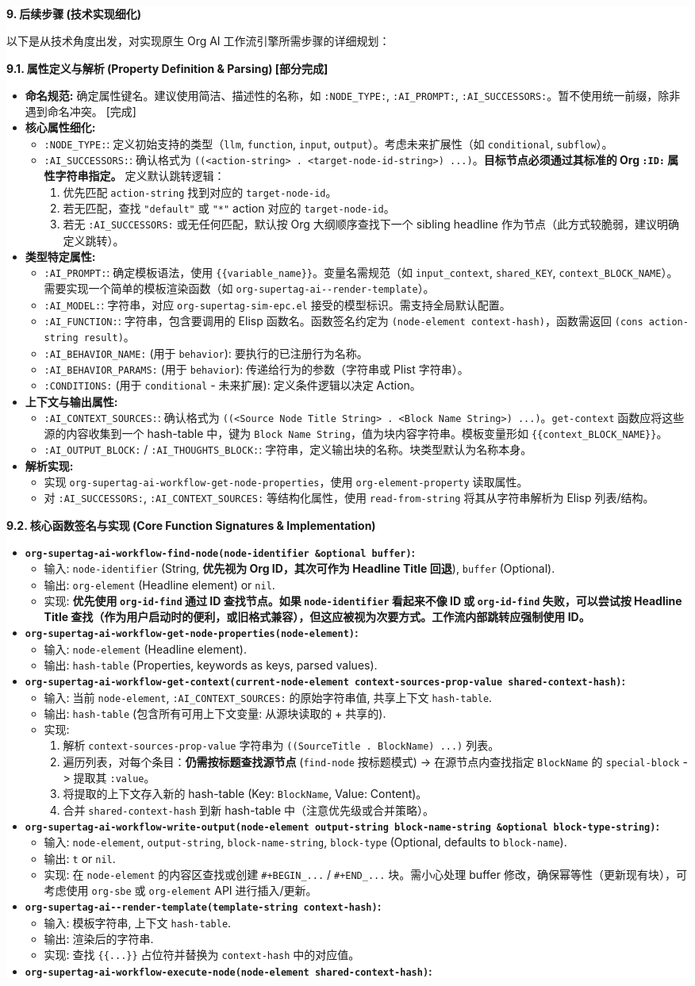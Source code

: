 **9. 后续步骤 (技术实现细化)**

以下是从技术角度出发，对实现原生 Org AI 工作流引擎所需步骤的详细规划：

**9.1. 属性定义与解析 (Property Definition & Parsing) [部分完成]**

*   **命名规范:** 确定属性键名。建议使用简洁、描述性的名称，如 `:NODE_TYPE:`, `:AI_PROMPT:`, `:AI_SUCCESSORS:`。暂不使用统一前缀，除非遇到命名冲突。 [完成]    
*   **核心属性细化:**
    *   `:NODE_TYPE:`: 定义初始支持的类型（`llm`, `function`, `input`, `output`）。考虑未来扩展性（如 `conditional`, `subflow`）。
    *   `:AI_SUCCESSORS:`: 确认格式为 `((<action-string> . <target-node-id-string>) ...)`。**目标节点必须通过其标准的 Org `:ID:` 属性字符串指定。** 定义默认跳转逻辑：
        1.  优先匹配 `action-string` 找到对应的 `target-node-id`。
        2.  若无匹配，查找 `"default"` 或 `"*"` action 对应的 `target-node-id`。
        3.  若无 `:AI_SUCCESSORS:` 或无任何匹配，默认按 Org 大纲顺序查找下一个 sibling headline 作为节点（此方式较脆弱，建议明确定义跳转）。
*   **类型特定属性:**
    *   `:AI_PROMPT:`: 确定模板语法，使用 `{{variable_name}}`。变量名需规范（如 `input_context`, `shared_KEY`, `context_BLOCK_NAME`）。需要实现一个简单的模板渲染函数（如 `org-supertag-ai--render-template`）。
    *   `:AI_MODEL:`: 字符串，对应 `org-supertag-sim-epc.el` 接受的模型标识。需支持全局默认配置。
    *   `:AI_FUNCTION:`: 字符串，包含要调用的 Elisp 函数名。函数签名约定为 `(node-element context-hash)`，函数需返回 `(cons action-string result)`。
    *   `:AI_BEHAVIOR_NAME:` (用于 `behavior`): 要执行的已注册行为名称。
    *   `:AI_BEHAVIOR_PARAMS:` (用于 `behavior`): 传递给行为的参数（字符串或 Plist 字符串）。
    *   `:CONDITIONS:` (用于 `conditional` - 未来扩展): 定义条件逻辑以决定 Action。
*   **上下文与输出属性:**
    *   `:AI_CONTEXT_SOURCES:`: 确认格式为 `((<Source Node Title String> . <Block Name String>) ...)`。`get-context` 函数应将这些源的内容收集到一个 hash-table 中，键为 `Block Name String`，值为块内容字符串。模板变量形如 `{{context_BLOCK_NAME}}`。
    *   `:AI_OUTPUT_BLOCK:` / `:AI_THOUGHTS_BLOCK:`: 字符串，定义输出块的名称。块类型默认为名称本身。
*   **解析实现:**
    *   实现 `org-supertag-ai-workflow-get-node-properties`，使用 `org-element-property` 读取属性。
    *   对 `:AI_SUCCESSORS:`, `:AI_CONTEXT_SOURCES:` 等结构化属性，使用 `read-from-string` 将其从字符串解析为 Elisp 列表/结构。

**9.2. 核心函数签名与实现 (Core Function Signatures & Implementation)**

*   **`org-supertag-ai-workflow-find-node(node-identifier &optional buffer)`:**
    *   输入: `node-identifier` (String, **优先视为 Org ID，其次可作为 Headline Title 回退**), `buffer` (Optional).
    *   输出: `org-element` (Headline element) or `nil`.
    *   实现: **优先使用 `org-id-find` 通过 ID 查找节点。如果 `node-identifier` 看起来不像 ID 或 `org-id-find` 失败，可以尝试按 Headline Title 查找（作为用户启动时的便利，或旧格式兼容），但这应被视为次要方式。工作流内部跳转应强制使用 ID。**
*   **`org-supertag-ai-workflow-get-node-properties(node-element)`:**
    *   输入: `node-element` (Headline element).
    *   输出: `hash-table` (Properties, keywords as keys, parsed values).
*   **`org-supertag-ai-workflow-get-context(current-node-element context-sources-prop-value shared-context-hash)`:**
    *   输入: 当前 `node-element`, `:AI_CONTEXT_SOURCES:` 的原始字符串值, 共享上下文 `hash-table`.
    *   输出: `hash-table` (包含所有可用上下文变量: 从源块读取的 + 共享的).
    *   实现:
        1.  解析 `context-sources-prop-value` 字符串为 `((SourceTitle . BlockName) ...)` 列表。
        2.  遍历列表，对每个条目：**仍需按标题查找源节点** (`find-node` 按标题模式) -> 在源节点内查找指定 `BlockName` 的 `special-block` -> 提取其 `:value`。
        3.  将提取的上下文存入新的 hash-table (Key: `BlockName`, Value: Content)。
        4.  合并 `shared-context-hash` 到新 hash-table 中（注意优先级或合并策略）。
*   **`org-supertag-ai-workflow-write-output(node-element output-string block-name-string &optional block-type-string)`:**
    *   输入: `node-element`, `output-string`, `block-name-string`, `block-type` (Optional, defaults to `block-name`).
    *   输出: `t` or `nil`.
    *   实现: 在 `node-element` 的内容区查找或创建 `#+BEGIN_...` / `#+END_...` 块。需小心处理 buffer 修改，确保幂等性（更新现有块），可考虑使用 `org-sbe` 或 `org-element` API 进行插入/更新。
*   **`org-supertag-ai--render-template(template-string context-hash)`:**
    *   输入: 模板字符串, 上下文 `hash-table`.
    *   输出: 渲染后的字符串.
    *   实现: 查找 `{{...}}` 占位符并替换为 `context-hash` 中的对应值。
*   **`org-supertag-ai-workflow-execute-node(node-element shared-context-hash)`:**